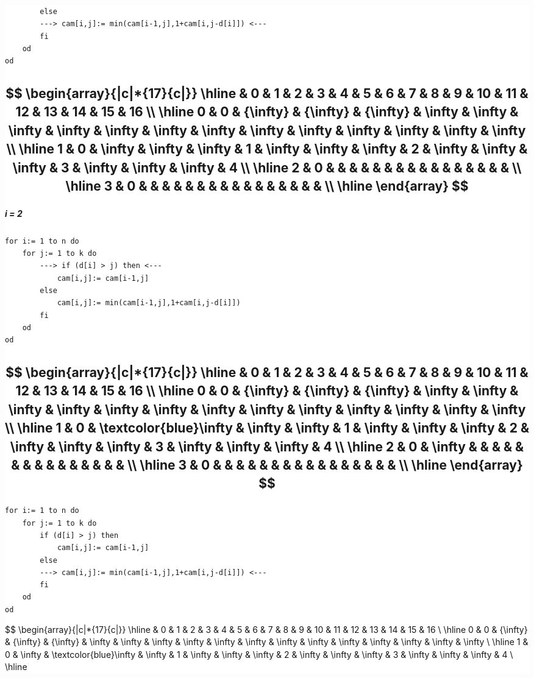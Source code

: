 ```LenguajeDeLaMateria
		else 
		---> cam[i,j]:= min(cam[i-1,j],1+cam[i,j-d[i]]) <---
		fi 
	od 
od
```
$$
\begin{array}{|c|*{17}{c|}}
\hline
 & 0 & 1 & 2 & 3 & 4 & 5 & 6 & 7 & 8 & 9 & 10 & 11 & 12 & 13 & 14 & 15 & 16 \\ \hline
0 & 0 & {\infty} & {\infty} & {\infty} & \infty & \infty & \infty & \infty & \infty & \infty & \infty & \infty & \infty & \infty & \infty & \infty & \infty \\ \hline
1 & 0 & \infty & \infty & \infty & 1 & \infty & \infty & \infty & 2 & \infty & \infty & \infty & 3 & \infty & \infty & \infty & 4 \\ \hline
2 & 0 &  &  &  &  &  &  &  &  &  &  &  &  &  &  &  &  \\ \hline
3 & 0 &  &  &  &  &  &  &  &  &  &  &  &  &  &  &  &  \\ \hline
\end{array}
$$
---
##### i = 2
```LenguajeDeLaMateria
for i:= 1 to n do 
	for j:= 1 to k do 
		---> if (d[i] > j) then <--- 
			cam[i,j]:= cam[i-1,j] 
		else 
			cam[i,j]:= min(cam[i-1,j],1+cam[i,j-d[i]]) 
		fi 
	od 
od
```
$$
\begin{array}{|c|*{17}{c|}}
\hline
 & 0 & 1 & 2 & 3 & 4 & 5 & 6 & 7 & 8 & 9 & 10 & 11 & 12 & 13 & 14 & 15 & 16 \\ \hline
0 & 0 & {\infty} & {\infty} & {\infty} & \infty & \infty & \infty & \infty & \infty & \infty & \infty & \infty & \infty & \infty & \infty & \infty & \infty \\ \hline
1 & 0 & \textcolor{blue}\infty & \infty & \infty & 1 & \infty & \infty & \infty & 2 & \infty & \infty & \infty & 3 & \infty & \infty & \infty & 4 \\ \hline
2 & 0 & \infty &  &  &  &  &  &  &  &  &  &  &  &  &  &  &  \\ \hline
3 & 0 &  &  &  &  &  &  &  &  &  &  &  &  &  &  &  &  \\ \hline
\end{array}
$$
---
```LenguajeDeLaMateria
for i:= 1 to n do 
	for j:= 1 to k do 
		if (d[i] > j) then  
			cam[i,j]:= cam[i-1,j] 
		else 
		---> cam[i,j]:= min(cam[i-1,j],1+cam[i,j-d[i]]) <---
		fi 
	od 
od
```
$$
\begin{array}{|c|*{17}{c|}}
\hline
 & 0 & 1 & 2 & 3 & 4 & 5 & 6 & 7 & 8 & 9 & 10 & 11 & 12 & 13 & 14 & 15 & 16 \\ \hline
0 & 0 & {\infty} & {\infty} & {\infty} & \infty & \infty & \infty & \infty & \infty & \infty & \infty & \infty & \infty & \infty & \infty & \infty & \infty \\ \hline
1 & 0 & \infty & \textcolor{blue}\infty & \infty & 1 & \infty & \infty & \infty & 2 & \infty & \infty & \infty & 3 & \infty & \infty & \infty & 4 \\ \hline